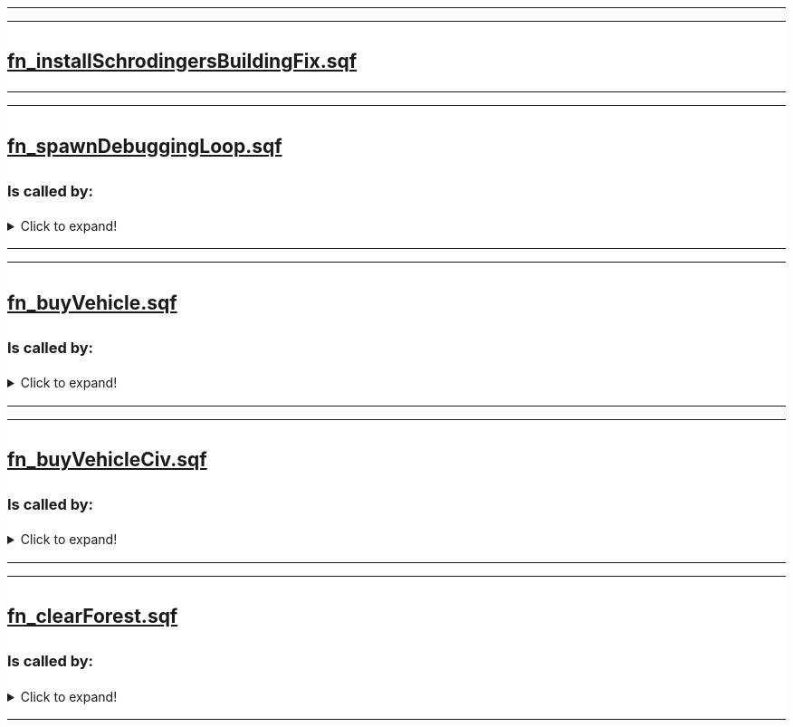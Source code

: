 </details>

---

---

## [fn_installSchrodingersBuildingFix.sqf](Debugging/fn_installSchrodingersBuildingFix.sqf)

</details>

---

---

## [fn_spawnDebuggingLoop.sqf](Debugging/fn_spawnDebuggingLoop.sqf)

### Is called by:

<details><summary>Click to expand!</summary></details>

---

---

## [fn_buyVehicle.sqf](Dialogs/fn_buyVehicle.sqf)

### Is called by:

<details><summary>Click to expand!</summary></details>

---

---

## [fn_buyVehicleCiv.sqf](Dialogs/fn_buyVehicleCiv.sqf)

### Is called by:

<details><summary>Click to expand!</summary></details>

---

---

## [fn_clearForest.sqf](Dialogs/fn_clearForest.sqf)

### Is called by:

<details><summary>Click to expand!</summary></details>

---